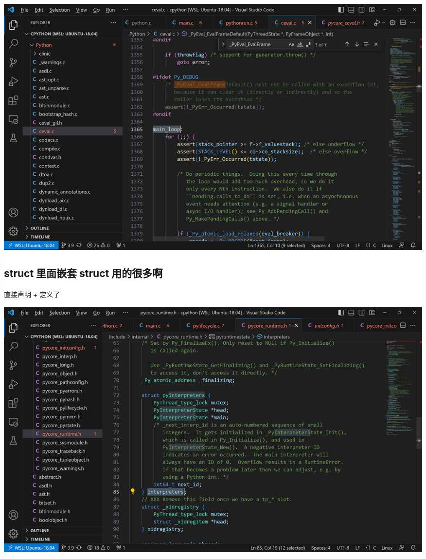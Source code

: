 ![](static/TT1Sb9xA6oEXcpxgQUYccgxQnSI.png)

## struct 里面嵌套 struct 用的很多啊

直接声明 + 定义了

![](static/KfQDb2kdAoHbVZxWuwocO7aDnpb.png)

